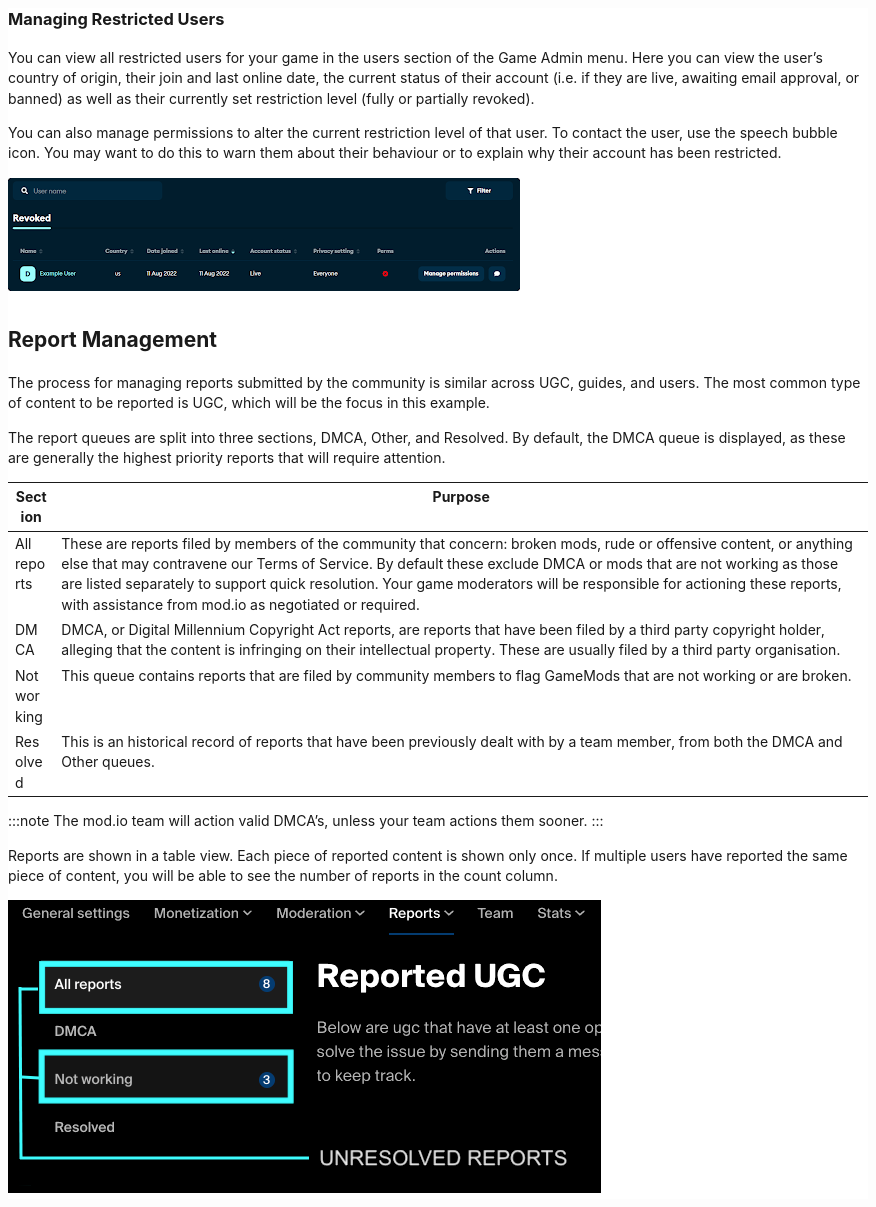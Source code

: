 ### Managing Restricted Users

You can view all restricted users for your game in the users section of the Game Admin menu. Here you can view the user’s country of origin, their join and last online date, the current status of their account (i.e. if they are live, awaiting email approval, or banned) as well as their currently set restriction level (fully or partially revoked).

You can also manage permissions to alter the current restriction level of that user. To contact the user, use the speech bubble icon. You may want to do this to warn them about their behaviour or to explain why their account has been restricted.

![Restricted users](images/restricted-users.png)

## Report Management

The process for managing reports submitted by the community is similar across UGC, guides, and users. The most common type of content to be reported is UGC, which will be the focus in this example.

The report queues are split into three sections, DMCA, Other, and Resolved. By default, the DMCA queue is displayed, as these are generally the highest priority reports that will require attention.

| Section     | Purpose                                                                                                                                                                                                                                                                                                                                                                                                                  |
|-------------|--------------------------------------------------------------------------------------------------------------------------------------------------------------------------------------------------------------------------------------------------------------------------------------------------------------------------------------------------------------------------------------------------------------------------|
| All reports | These are reports filed by members of the community that concern: broken mods, rude or offensive content, or anything else that may contravene our Terms of Service. By default these exclude DMCA or mods that are not working as those are listed separately to support quick resolution. Your game moderators will be responsible for actioning these reports, with assistance from mod.io as negotiated or required. |
| DMCA        | DMCA, or Digital Millennium Copyright Act reports, are reports that have been filed by a third party copyright holder, alleging that the content is infringing on their intellectual property. These are usually filed by a third party organisation.                                                                                                                                                                    |
| Not working | This queue contains reports that are filed by community members to flag GameMods that are not working or are broken.                                                                                                                                                                                                                                                                                                     |
| Resolved    | This is an historical record of reports that have been previously dealt with by a team member, from both the DMCA and Other queues.                                                                                                                                                                                                                                                                                      |

:::note
The mod.io team will action valid DMCA’s, unless your team actions them sooner.
:::

Reports are shown in a table view. Each piece of reported content is shown only once. If multiple users have reported the same piece of content, you will be able to see the number of reports in the count column.

![report management tabs](images/report_management_tabs.png)
